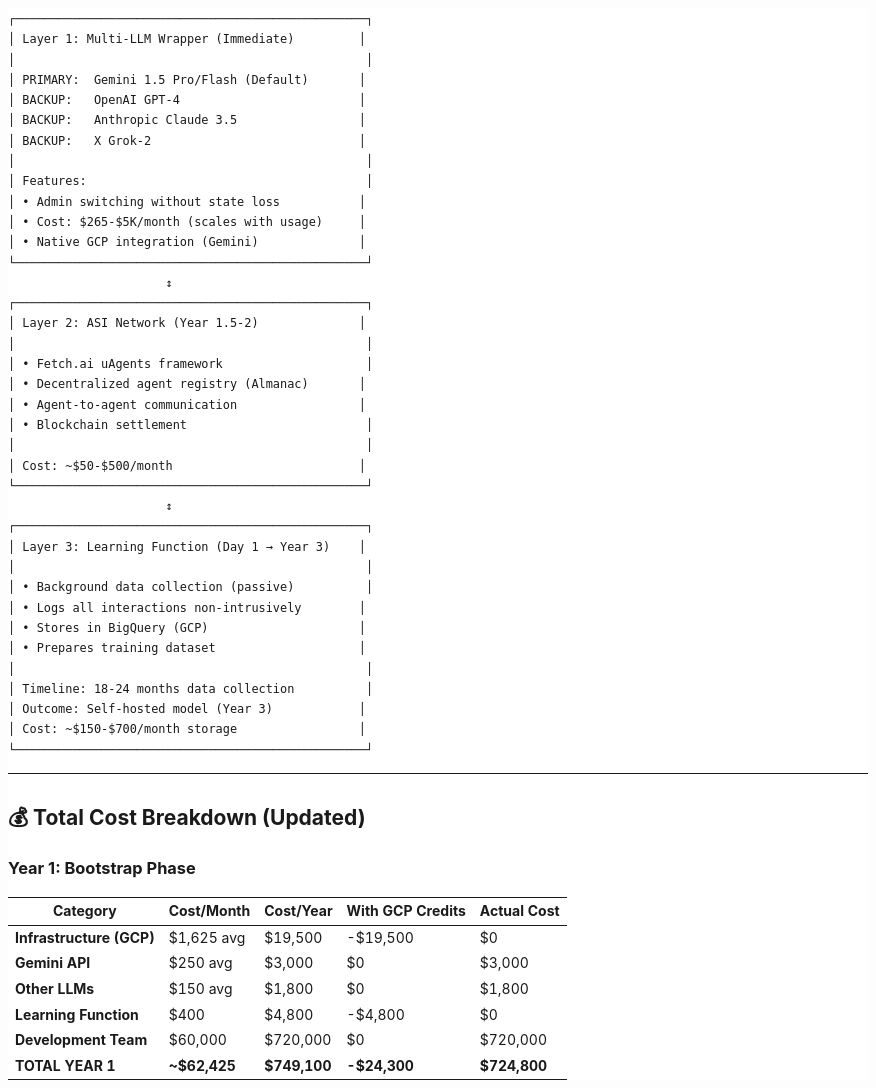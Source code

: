 ```
┌─────────────────────────────────────────────────┐
│ Layer 1: Multi-LLM Wrapper (Immediate)         │
│                                                 │
│ PRIMARY:  Gemini 1.5 Pro/Flash (Default)       │
│ BACKUP:   OpenAI GPT-4                         │
│ BACKUP:   Anthropic Claude 3.5                 │
│ BACKUP:   X Grok-2                             │
│                                                 │
│ Features:                                       │
│ • Admin switching without state loss           │
│ • Cost: $265-$5K/month (scales with usage)     │
│ • Native GCP integration (Gemini)              │
└─────────────────────────────────────────────────┘
                      ↕
┌─────────────────────────────────────────────────┐
│ Layer 2: ASI Network (Year 1.5-2)              │
│                                                 │
│ • Fetch.ai uAgents framework                    │
│ • Decentralized agent registry (Almanac)       │
│ • Agent-to-agent communication                 │
│ • Blockchain settlement                         │
│                                                 │
│ Cost: ~$50-$500/month                          │
└─────────────────────────────────────────────────┘
                      ↕
┌─────────────────────────────────────────────────┐
│ Layer 3: Learning Function (Day 1 → Year 3)    │
│                                                 │
│ • Background data collection (passive)          │
│ • Logs all interactions non-intrusively        │
│ • Stores in BigQuery (GCP)                     │
│ • Prepares training dataset                    │
│                                                 │
│ Timeline: 18-24 months data collection          │
│ Outcome: Self-hosted model (Year 3)            │
│ Cost: ~$150-$700/month storage                 │
└─────────────────────────────────────────────────┘
```

---

## 💰 Total Cost Breakdown (Updated)

### Year 1: Bootstrap Phase

| Category | Cost/Month | Cost/Year | With GCP Credits | Actual Cost |
|----------|------------|-----------|------------------|-------------|
| **Infrastructure (GCP)** | $1,625 avg | $19,500 | -$19,500 | $0 |
| **Gemini API** | $250 avg | $3,000 | $0 | $3,000 |
| **Other LLMs** | $150 avg | $1,800 | $0 | $1,800 |
| **Learning Function** | $400 | $4,800 | -$4,800 | $0 |
| **Development Team** | $60,000 | $720,000 | $0 | $720,000 |
| **TOTAL YEAR 1** | **~$62,425** | **$749,100** | **-$24,300** | **$724,800** |
